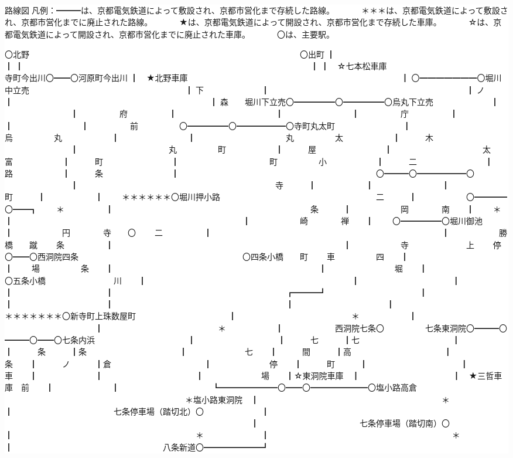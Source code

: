 路線図
凡例：━━━は、京都電気鉄道によって敷設され、京都市営化まで存続した路線。
　　　＊＊＊は、京都電気鉄道によって敷設され、京都市営化までに廃止された路線。
　　　★は、京都電気鉄道によって開設され、京都市営化まで存続した車庫。
　　　☆は、京都電気鉄道によって開設され、京都市営化までに廃止された車庫。
　　　〇は、主要駅。

〇北野　　　　　　　　　　　　　　　　　　　　　　　　　　　　　　　　　〇出町
┃　　　　　　　　　　　　　　　　　　　　　　　　　　　　　　　　　　　┃
┃　　　　　　　　　　　　　　　　　　　　　　　　　　　　　　　　　　　┃
┃　☆七本松車庫　　　　　　　　　　　　　　　　　　　　寺町今出川〇━━〇河原町今出川
┃　★北野車庫　　　　　　　　　　　　　　　　　　　　　　　　　　┃
〇━━━━━━━〇堀川中立売　　　　　　　　　　　　　　　　　　　┃
下　　　　　　　┃　　　　　　　　　　　　　　　　　　　　　　　　┃
ノ　　　　　　　┃　　　　　　　　　　　　　　　　　　　　　　　　┃
森　　堀川下立売〇━━━━━〇━━━━━〇烏丸下立売　　　　　　　┃
　　　　　　　　┃　　　　　府　　　　　┃　　　　　　　　　　　　┃
　　　　　　　　┃　　　　　庁　　　　　┃　　　　　　　　　　　　┃
　　　　　　　　┃　　　　　前　　　　　〇━━━━━〇━━━━━━〇寺町丸太町
　　　　　　　　┃　　　　　　　　　　　烏　　　　　丸　　　　　　┃
　　　　　　　　┃　　　　　　　　　　　丸　　　　　太　　　　　　┃　　　木
　　　　　　　　┃　　　　　　　　　　　丸　　　　　町　　　　　　┃　　　屋
　　　　　　　　┃　　　　　　　　　　　太　　　　　富　　　　　　┃　　　町
　　　　　　　　┃　　　　　　　　　　　町　　　　　小　　　　　　┃　　　二
　　　　　　　　┃　　　　　　　　　　　　　　　　　路　　　　　　┃　　　条
　　　　　　　　┃　　　　　　　　　　　　　　　　　　　　　　　　〇━━━〇━━━━━━〇
　　　　　　　　┃　　　　　　　　　　　　　　　　　　　　　　　　寺　　　┃　　　　　　┃
　　　　　　　　┃　　　　　　　　　　　　　　　　　　　　　　　　町　　　┃　　　　　　┃
　　＊＊＊＊＊＊〇堀川押小路　　　　　　　　　　　　　　　　　　　二　　　┃　　　　　　〇━━━━〇━━┓
　　＊　　　　　┃　　　　　　　　　　　　　　　　　　　　　　　　条　　　┃　　　　　　岡　　　　南　　┃
　　＊　　　　　┃　　　　　　　　　　　　　　　　　　　　　　　　　　　　┃　　　　　　崎　　　　禅　　┃
　　〇━━━━━〇堀川御池　　　　　　　　　　　　　　　　　　　　　　　　┃　　　　　　円　　　　寺　　〇
　　二　　　　　┃　　　　　　　　　　　　　　　　　　　　　　　　　　　　┃　　　　　　勝　　　　橋　　蹴
　　条　　　　　┃　　　　　　　　　　　　　　　　　　　　　　　　　　　　┃　　　　　　寺　　　　　　　上
　　停　　　　　〇━━〇西洞院四条　　　　　　　　　　　　　　　　　　　　〇四条小橋　　町
　　車　　　　　四　　┃　　　　　　　　　　　　　　　　　　　　　　　　　┃
　　場　　　　　条　　┃　　　　　　　　　　　　　　　　　　　　　　　　　┃
　　　　　　　　堀　　┃　　　　　　　　　　　　　　　　　　　　　　　　　〇五条小橋
　　　　　　　　川　　┃　　　　　　　　　　　　　　　　　　　　　　　　　┃
　　　　　　　　　　　┃　　　　　　　　　　　　　　　　　　　　　　　　　┃
　　　　　　　　　　　┃　　　　　　　　　　　　　　　　　　　　　┏━━━┛
　　　　　　　　　　　┃　　　　　　　　　　　　　　　　　　　　　┃
　　　　　　　　　　　┃　　　　　　　　　　　　　　　　　　　　　┃
　　　　　　　　　　　┃　　　　　　　　　　　　　　＊＊＊＊＊＊＊〇新寺町上珠数屋町
　　　　　　　　　　　┃　　　　　　　　　　　　　　＊　　　　　　┃
　　　　　　　　　　　┃　　　　　　　　　　　　　　＊　　　　　　┃
　　　　　　西洞院七条〇　　　　　七条東洞院〇━━━〇━━━〇━━〇七条内浜
　　　　　　　　　　　┃　　　　　　　　　　┃　　　七　　　┃七
　　　　　　　　　　　┃　　　　　　　　　　┃　　　条　　　┃条
　　　　　　　　　　　┃　　　　　　　七　　┃　　　間　　　┃高
　　　　　　　　　　　┃　　　　　　　条　　┃　　　ノ　　　┃倉
　　　　　　　　　　　┃　　　　　　　停　　┃　　　町　　　┃
　　　　　　　　　　　┃　　　　　　　車　　┃　　　　　　　┃
　　　　　　　　　　　┃　　　　　　　場　　┃☆東洞院車庫　┃
　　　　　　　　　　　┃　★三哲車庫　前　　┃　　　　　　　┃
　　　　　　　　　　　┗━━━━━━━〇━━〇━━━━━━━〇塩小路高倉
　　　　　　　　　　　　　　　　　　　　　　＊塩小路東洞院　┃
　　　　　　　　　　　　　　　　　　　　　　＊　　　　　　　┃
　　　　　　　　　　　　七条停車場（踏切北）〇　　　　　　　┃
　　　　　　　　　　　　　　　　　　　　　　　　　　　　　　┃
　　　　　　　　　　　　七条停車場（踏切南）〇　　　　　　　┃
　　　　　　　　　　　　　　　　　　　　　　＊　　　　　　　┃
　　　　　　　　　　　　　　　　　　　　　　＊　　　　　　　┃
　　　　　　　　　　　　　　　　　　八条新道〇━━━━━━━┛